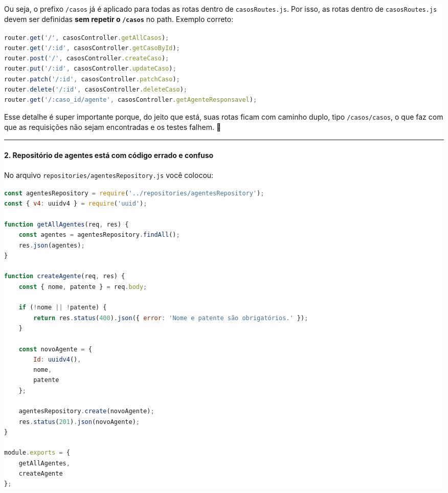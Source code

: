 Ou seja, o prefixo `/casos` já é aplicado para todas as rotas dentro de `casosRoutes.js`. Por isso, as rotas dentro de `casosRoutes.js` devem ser definidas **sem repetir o `/casos`** no path. Exemplo correto:

```js
router.get('/', casosController.getAllCasos);
router.get('/:id', casosController.getCasoById);
router.post('/', casosController.createCaso);
router.put('/:id', casosController.updateCaso);
router.patch('/:id', casosController.patchCaso);
router.delete('/:id', casosController.deleteCaso);
router.get('/:caso_id/agente', casosController.getAgenteResponsavel);
```

Esse detalhe é super importante porque, do jeito que está, suas rotas ficam com caminho duplo, tipo `/casos/casos`, o que faz com que as requisições não sejam encontradas e os testes falhem. 🚫

---

#### 2. **Repositório de agentes está com código errado e confuso**

No arquivo `repositories/agentesRepository.js` você colocou:

```js
const agentesRepository = require('../repositories/agentesRepository');
const { v4: uuidv4 } = require('uuid');

function getAllAgentes(req, res) {
    const agentes = agentesRepository.findAll();
    res.json(agentes);
}

function createAgente(req, res) {
    const { nome, patente } = req.body;

    if (!nome || !patente) {
        return res.status(400).json({ error: 'Nome e patente são obrigatórios.' });
    }

    const novoAgente = {
        Id: uuidv4(),
        nome,
        patente
    };

    agentesRepository.create(novoAgente);
    res.status(201).json(novoAgente);
}

module.exports = {
    getAllAgentes,
    createAgente
};
```

